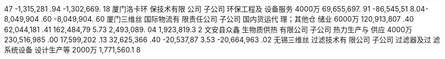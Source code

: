 47
-1,315,281
.94
-1,302,669.
18
厦门洛卡环
保技术有限
公司
子公司
环保工程及
设备服务
4000万
69,655,697.
91
-86,545,51
8.04-8,049,904
.60
-8,049,904.
60
厦门三维丝
国际物流有
限责任公司
子公司
国内货运代
理；其他仓
储业
6000万
120,913,807
.40
62,044,181
.41
162,484,79
5.73
2,493,089.
04
1,923,819.3
2
文安县众鑫
生物质供热
有限公司
子公司
热力生产与
供应
4000万
230,516,985
.00
17,599,202
.13
32,625,366
.40
-20,537,87
3.53
-20,664,963
.02
无锡三维丝
过滤技术有
限公司
子公司
过滤器及过
滤系统设备
设计生产等
2000万
1,771,560.1
8